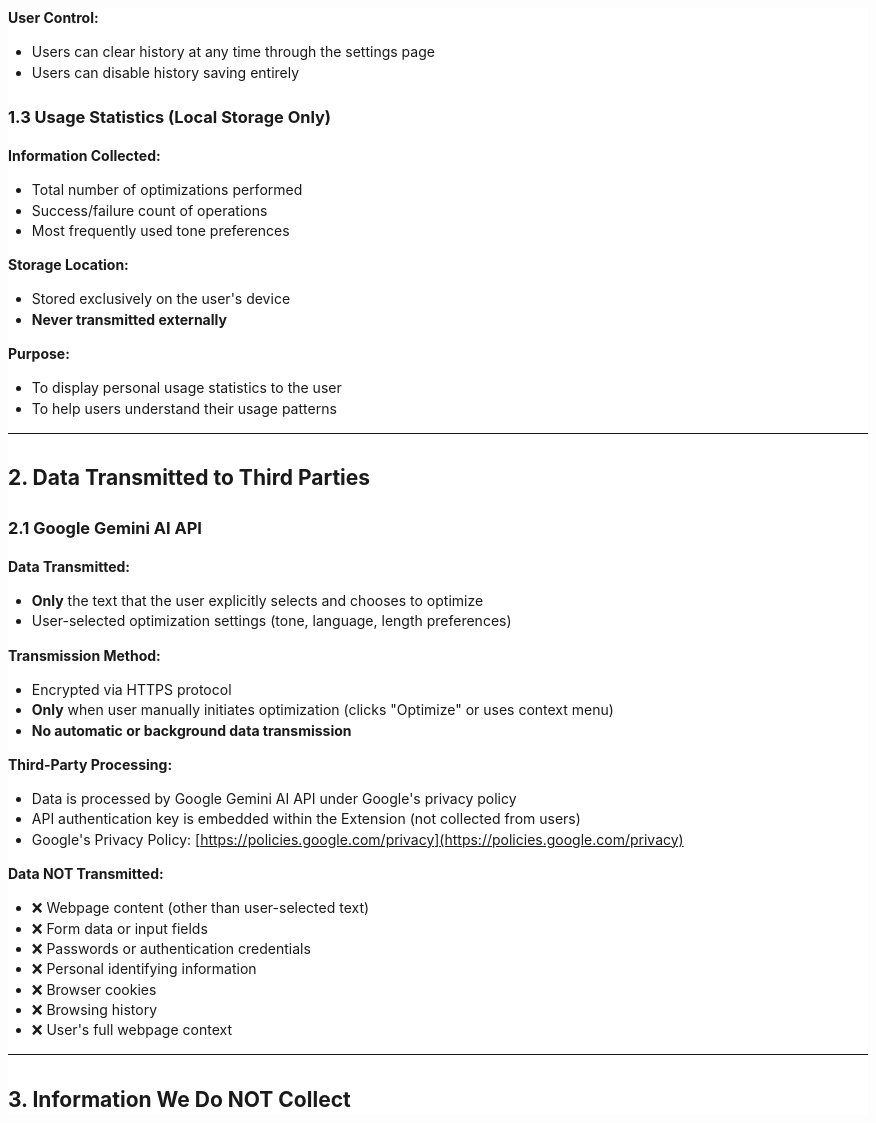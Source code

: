 **User Control:**
- Users can clear history at any time through the settings page
- Users can disable history saving entirely

### 1.3 Usage Statistics (Local Storage Only)

**Information Collected:**
- Total number of optimizations performed
- Success/failure count of operations
- Most frequently used tone preferences

**Storage Location:**
- Stored exclusively on the user's device
- **Never transmitted externally**

**Purpose:**
- To display personal usage statistics to the user
- To help users understand their usage patterns

---

## 2. Data Transmitted to Third Parties

### 2.1 Google Gemini AI API

**Data Transmitted:**
- **Only** the text that the user explicitly selects and chooses to optimize
- User-selected optimization settings (tone, language, length preferences)

**Transmission Method:**
- Encrypted via HTTPS protocol
- **Only** when user manually initiates optimization (clicks "Optimize" or uses context menu)
- **No automatic or background data transmission**

**Third-Party Processing:**
- Data is processed by Google Gemini AI API under Google's privacy policy
- API authentication key is embedded within the Extension (not collected from users)
- Google's Privacy Policy: [https://policies.google.com/privacy](https://policies.google.com/privacy)

**Data NOT Transmitted:**
- ❌ Webpage content (other than user-selected text)
- ❌ Form data or input fields
- ❌ Passwords or authentication credentials
- ❌ Personal identifying information
- ❌ Browser cookies
- ❌ Browsing history
- ❌ User's full webpage context

---

## 3. Information We Do NOT Collect
